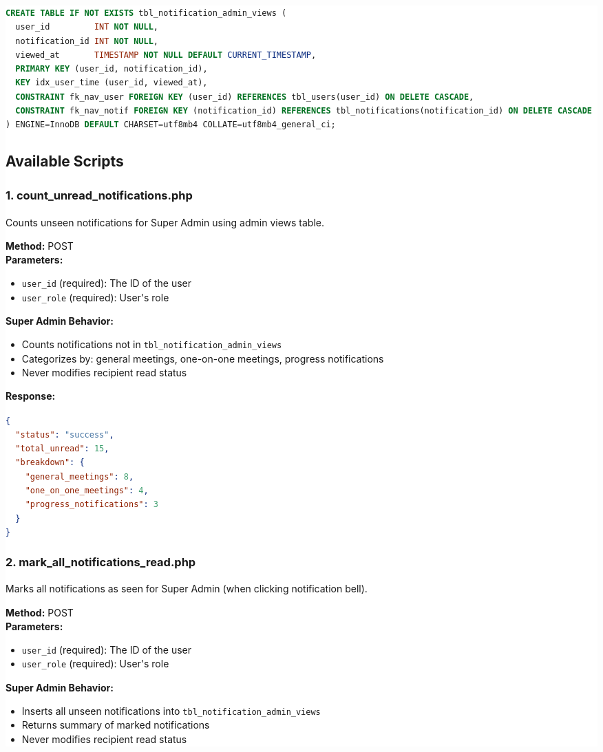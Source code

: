 ```sql
CREATE TABLE IF NOT EXISTS tbl_notification_admin_views (
  user_id         INT NOT NULL,
  notification_id INT NOT NULL,
  viewed_at       TIMESTAMP NOT NULL DEFAULT CURRENT_TIMESTAMP,
  PRIMARY KEY (user_id, notification_id),
  KEY idx_user_time (user_id, viewed_at),
  CONSTRAINT fk_nav_user FOREIGN KEY (user_id) REFERENCES tbl_users(user_id) ON DELETE CASCADE,
  CONSTRAINT fk_nav_notif FOREIGN KEY (notification_id) REFERENCES tbl_notifications(notification_id) ON DELETE CASCADE
) ENGINE=InnoDB DEFAULT CHARSET=utf8mb4 COLLATE=utf8mb4_general_ci;
```

## Available Scripts

### 1. count_unread_notifications.php
Counts unseen notifications for Super Admin using admin views table.

**Method:** POST  
**Parameters:**
- `user_id` (required): The ID of the user
- `user_role` (required): User's role

**Super Admin Behavior:**
- Counts notifications not in `tbl_notification_admin_views`
- Categorizes by: general meetings, one-on-one meetings, progress notifications
- Never modifies recipient read status

**Response:**
```json
{
  "status": "success",
  "total_unread": 15,
  "breakdown": {
    "general_meetings": 8,
    "one_on_one_meetings": 4,
    "progress_notifications": 3
  }
}
```

### 2. mark_all_notifications_read.php
Marks all notifications as seen for Super Admin (when clicking notification bell).

**Method:** POST  
**Parameters:**
- `user_id` (required): The ID of the user
- `user_role` (required): User's role

**Super Admin Behavior:**
- Inserts all unseen notifications into `tbl_notification_admin_views`
- Returns summary of marked notifications
- Never modifies recipient read status
